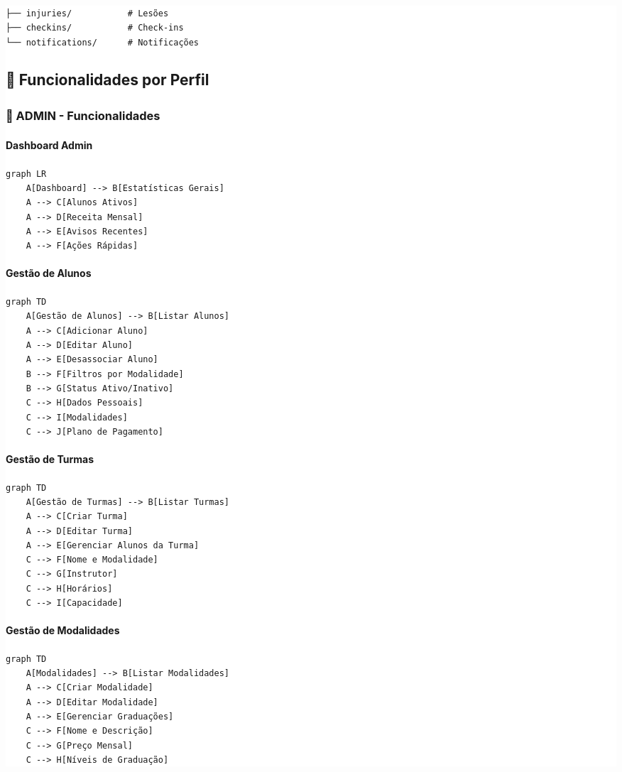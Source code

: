 ```
├── injuries/           # Lesões
├── checkins/           # Check-ins
└── notifications/      # Notificações
```

## 📱 Funcionalidades por Perfil

### 👑 ADMIN - Funcionalidades

#### Dashboard Admin
```mermaid
graph LR
    A[Dashboard] --> B[Estatísticas Gerais]
    A --> C[Alunos Ativos]
    A --> D[Receita Mensal]
    A --> E[Avisos Recentes]
    A --> F[Ações Rápidas]
```

#### Gestão de Alunos
```mermaid
graph TD
    A[Gestão de Alunos] --> B[Listar Alunos]
    A --> C[Adicionar Aluno]
    A --> D[Editar Aluno]
    A --> E[Desassociar Aluno]
    B --> F[Filtros por Modalidade]
    B --> G[Status Ativo/Inativo]
    C --> H[Dados Pessoais]
    C --> I[Modalidades]
    C --> J[Plano de Pagamento]
```

#### Gestão de Turmas
```mermaid
graph TD
    A[Gestão de Turmas] --> B[Listar Turmas]
    A --> C[Criar Turma]
    A --> D[Editar Turma]
    A --> E[Gerenciar Alunos da Turma]
    C --> F[Nome e Modalidade]
    C --> G[Instrutor]
    C --> H[Horários]
    C --> I[Capacidade]
```

#### Gestão de Modalidades
```mermaid
graph TD
    A[Modalidades] --> B[Listar Modalidades]
    A --> C[Criar Modalidade]
    A --> D[Editar Modalidade]
    A --> E[Gerenciar Graduações]
    C --> F[Nome e Descrição]
    C --> G[Preço Mensal]
    C --> H[Níveis de Graduação]
```
